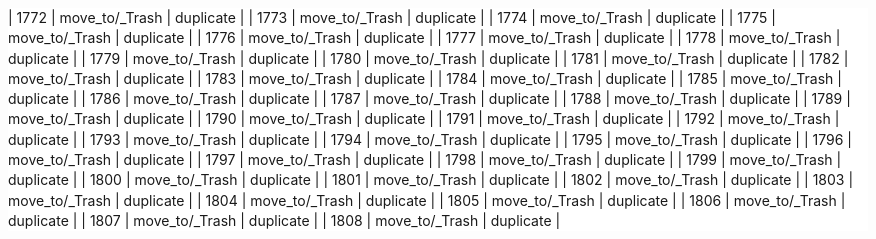 | 1772 | move_to/_Trash | duplicate |
| 1773 | move_to/_Trash | duplicate |
| 1774 | move_to/_Trash | duplicate |
| 1775 | move_to/_Trash | duplicate |
| 1776 | move_to/_Trash | duplicate |
| 1777 | move_to/_Trash | duplicate |
| 1778 | move_to/_Trash | duplicate |
| 1779 | move_to/_Trash | duplicate |
| 1780 | move_to/_Trash | duplicate |
| 1781 | move_to/_Trash | duplicate |
| 1782 | move_to/_Trash | duplicate |
| 1783 | move_to/_Trash | duplicate |
| 1784 | move_to/_Trash | duplicate |
| 1785 | move_to/_Trash | duplicate |
| 1786 | move_to/_Trash | duplicate |
| 1787 | move_to/_Trash | duplicate |
| 1788 | move_to/_Trash | duplicate |
| 1789 | move_to/_Trash | duplicate |
| 1790 | move_to/_Trash | duplicate |
| 1791 | move_to/_Trash | duplicate |
| 1792 | move_to/_Trash | duplicate |
| 1793 | move_to/_Trash | duplicate |
| 1794 | move_to/_Trash | duplicate |
| 1795 | move_to/_Trash | duplicate |
| 1796 | move_to/_Trash | duplicate |
| 1797 | move_to/_Trash | duplicate |
| 1798 | move_to/_Trash | duplicate |
| 1799 | move_to/_Trash | duplicate |
| 1800 | move_to/_Trash | duplicate |
| 1801 | move_to/_Trash | duplicate |
| 1802 | move_to/_Trash | duplicate |
| 1803 | move_to/_Trash | duplicate |
| 1804 | move_to/_Trash | duplicate |
| 1805 | move_to/_Trash | duplicate |
| 1806 | move_to/_Trash | duplicate |
| 1807 | move_to/_Trash | duplicate |
| 1808 | move_to/_Trash | duplicate |